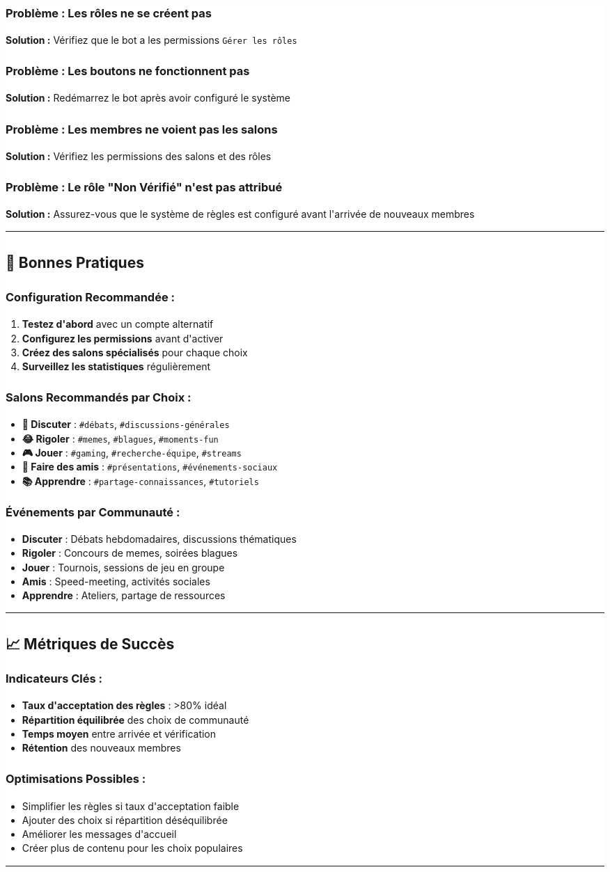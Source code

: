 ### **Problème : Les rôles ne se créent pas**
**Solution :** Vérifiez que le bot a les permissions `Gérer les rôles`

### **Problème : Les boutons ne fonctionnent pas**
**Solution :** Redémarrez le bot après avoir configuré le système

### **Problème : Les membres ne voient pas les salons**
**Solution :** Vérifiez les permissions des salons et des rôles

### **Problème : Le rôle "Non Vérifié" n'est pas attribué**
**Solution :** Assurez-vous que le système de règles est configuré avant l'arrivée de nouveaux membres

---

## 🎯 **Bonnes Pratiques**

### **Configuration Recommandée :**
1. **Testez d'abord** avec un compte alternatif
2. **Configurez les permissions** avant d'activer
3. **Créez des salons spécialisés** pour chaque choix
4. **Surveillez les statistiques** régulièrement

### **Salons Recommandés par Choix :**
- **💬 Discuter** : `#débats`, `#discussions-générales`
- **😂 Rigoler** : `#memes`, `#blagues`, `#moments-fun`
- **🎮 Jouer** : `#gaming`, `#recherche-équipe`, `#streams`
- **🤝 Faire des amis** : `#présentations`, `#événements-sociaux`
- **📚 Apprendre** : `#partage-connaissances`, `#tutoriels`

### **Événements par Communauté :**
- **Discuter** : Débats hebdomadaires, discussions thématiques
- **Rigoler** : Concours de memes, soirées blagues
- **Jouer** : Tournois, sessions de jeu en groupe
- **Amis** : Speed-meeting, activités sociales
- **Apprendre** : Ateliers, partage de ressources

---

## 📈 **Métriques de Succès**

### **Indicateurs Clés :**
- **Taux d'acceptation des règles** : >80% idéal
- **Répartition équilibrée** des choix de communauté
- **Temps moyen** entre arrivée et vérification
- **Rétention** des nouveaux membres

### **Optimisations Possibles :**
- Simplifier les règles si taux d'acceptation faible
- Ajouter des choix si répartition déséquilibrée
- Améliorer les messages d'accueil
- Créer plus de contenu pour les choix populaires

---